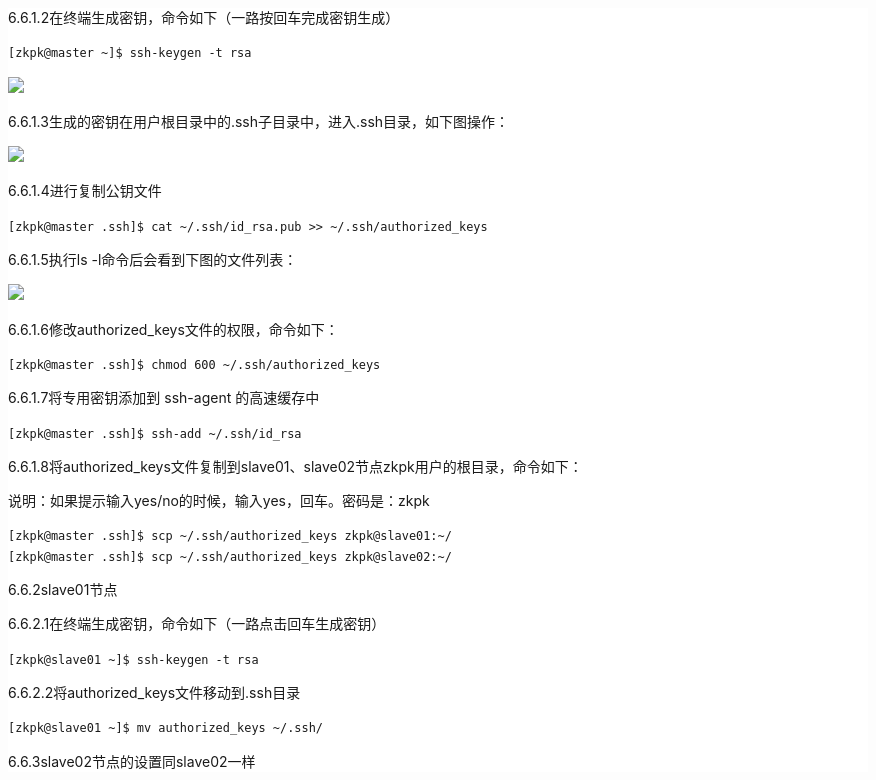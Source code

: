 6.6.1.2在终端生成密钥，命令如下（一路按回车完成密钥生成）

```shell
[zkpk@master ~]$ ssh-keygen -t rsa
```


![](http://10.105.222.200/upload/image/document/init/9d58307a-32cc-429d-aa68-30e52963ec68/8e7cafaea9f2d7aff4ae28e409a7c456.png)


6.6.1.3生成的密钥在用户根目录中的.ssh子目录中，进入.ssh目录，如下图操作：

![](http://10.105.222.200/upload/image/document/init/9d58307a-32cc-429d-aa68-30e52963ec68/08c1600fd6fe74b4d6f07dbee019353d.png)


6.6.1.4进行复制公钥文件

```shell
[zkpk@master .ssh]$ cat ~/.ssh/id_rsa.pub >> ~/.ssh/authorized_keys
```

6.6.1.5执行ls -l命令后会看到下图的文件列表：

![](http://10.105.222.200/upload/image/document/init/9d58307a-32cc-429d-aa68-30e52963ec68/89390baaac2a905008e189a187c9f08e.png)


6.6.1.6修改authorized_keys文件的权限，命令如下：

```shell
[zkpk@master .ssh]$ chmod 600 ~/.ssh/authorized_keys
```

6.6.1.7将专用密钥添加到 ssh-agent 的高速缓存中

```shell
[zkpk@master .ssh]$ ssh-add ~/.ssh/id_rsa
```

6.6.1.8将authorized_keys文件复制到slave01、slave02节点zkpk用户的根目录，命令如下：

说明：如果提示输入yes/no的时候，输入yes，回车。密码是：zkpk

```shell
[zkpk@master .ssh]$ scp ~/.ssh/authorized_keys zkpk@slave01:~/
[zkpk@master .ssh]$ scp ~/.ssh/authorized_keys zkpk@slave02:~/
```

6.6.2slave01节点

6.6.2.1在终端生成密钥，命令如下（一路点击回车生成密钥）

```shell
[zkpk@slave01 ~]$ ssh-keygen -t rsa
```

6.6.2.2将authorized_keys文件移动到.ssh目录

```shell
[zkpk@slave01 ~]$ mv authorized_keys ~/.ssh/
```

6.6.3slave02节点的设置同slave02一样

